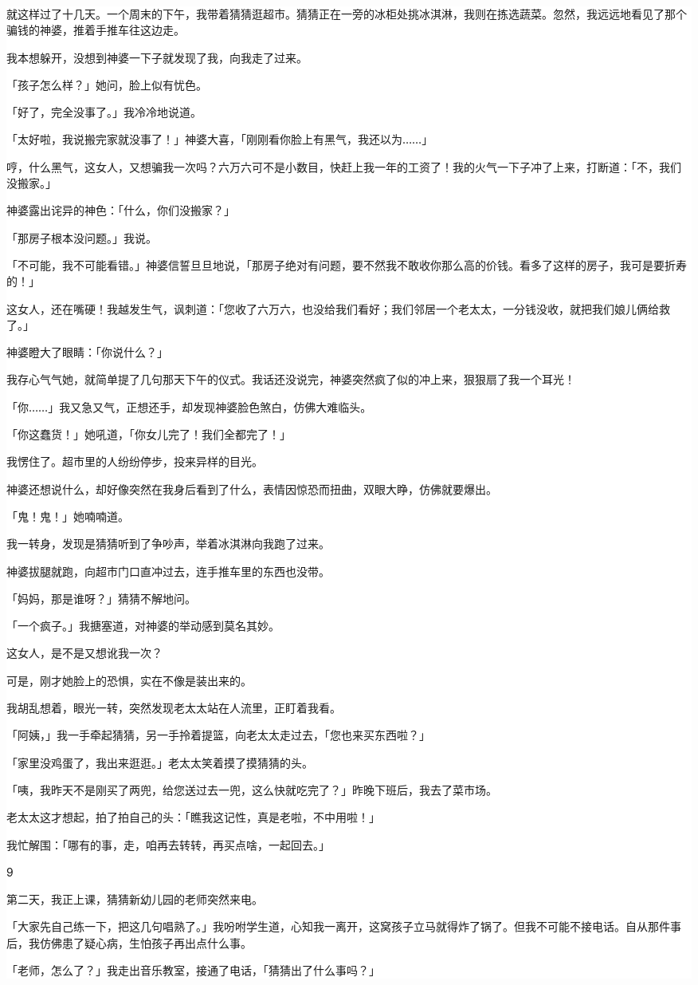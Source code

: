 就这样过了十几天。一个周末的下午，我带着猜猜逛超市。猜猜正在一旁的冰柜处挑冰淇淋，我则在拣选蔬菜。忽然，我远远地看见了那个骗钱的神婆，推着手推车往这边走。

我本想躲开，没想到神婆一下子就发现了我，向我走了过来。

「孩子怎么样？」她问，脸上似有忧色。

「好了，完全没事了。」我冷冷地说道。

「太好啦，我说搬完家就没事了！」神婆大喜，「刚刚看你脸上有黑气，我还以为……」

哼，什么黑气，这女人，又想骗我一次吗？六万六可不是小数目，快赶上我一年的工资了！我的火气一下子冲了上来，打断道：「不，我们没搬家。」

神婆露出诧异的神色：「什么，你们没搬家？」

「那房子根本没问题。」我说。

「不可能，我不可能看错。」神婆信誓旦旦地说，「那房子绝对有问题，要不然我不敢收你那么高的价钱。看多了这样的房子，我可是要折寿的！」

这女人，还在嘴硬！我越发生气，讽刺道：「您收了六万六，也没给我们看好；我们邻居一个老太太，一分钱没收，就把我们娘儿俩给救了。」

神婆瞪大了眼睛：「你说什么？」

我存心气气她，就简单提了几句那天下午的仪式。我话还没说完，神婆突然疯了似的冲上来，狠狠扇了我一个耳光！

「你……」我又急又气，正想还手，却发现神婆脸色煞白，仿佛大难临头。

「你这蠢货！」她吼道，「你女儿完了！我们全都完了！」

我愣住了。超市里的人纷纷停步，投来异样的目光。

神婆还想说什么，却好像突然在我身后看到了什么，表情因惊恐而扭曲，双眼大睁，仿佛就要爆出。

「鬼！鬼！」她喃喃道。

我一转身，发现是猜猜听到了争吵声，举着冰淇淋向我跑了过来。

神婆拔腿就跑，向超市门口直冲过去，连手推车里的东西也没带。

「妈妈，那是谁呀？」猜猜不解地问。

「一个疯子。」我搪塞道，对神婆的举动感到莫名其妙。

这女人，是不是又想讹我一次？

可是，刚才她脸上的恐惧，实在不像是装出来的。

我胡乱想着，眼光一转，突然发现老太太站在人流里，正盯着我看。

「阿姨，」我一手牵起猜猜，另一手拎着提篮，向老太太走过去，「您也来买东西啦？」

「家里没鸡蛋了，我出来逛逛。」老太太笑着摸了摸猜猜的头。

「咦，我昨天不是刚买了两兜，给您送过去一兜，这么快就吃完了？」昨晚下班后，我去了菜市场。

老太太这才想起，拍了拍自己的头：「瞧我这记性，真是老啦，不中用啦！」

我忙解围：「哪有的事，走，咱再去转转，再买点啥，一起回去。」

9

第二天，我正上课，猜猜新幼儿园的老师突然来电。

「大家先自己练一下，把这几句唱熟了。」我吩咐学生道，心知我一离开，这窝孩子立马就得炸了锅了。但我不可能不接电话。自从那件事后，我仿佛患了疑心病，生怕孩子再出点什么事。

「老师，怎么了？」我走出音乐教室，接通了电话，「猜猜出了什么事吗？」
